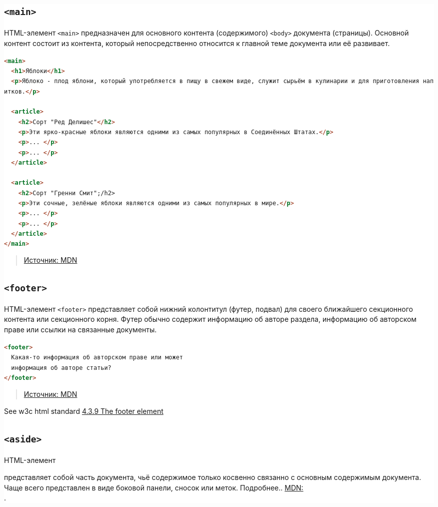
## `<main>`

HTML-элемент `<main>` предназначен для основного контента (содержимого) `<body>` документа (страницы). Основной контент состоит из контента, который непосредственно относится к главной теме документа или её развивает.

```HTML
<main>
  <h1>Яблоки</h1>
  <p>Яблоко - плод яблони, который употребляется в пищу в свежем виде, служит сырьём в кулинарии и для приготовления напитков.</p>

  <article>
    <h2>Сорт "Ред Делишес"</h2>
    <p>Эти ярко-красные яблоки являются одними из самых популярных в Соединённых Штатах.</p>
    <p>... </p>
    <p>... </p>
  </article>

  <article>
    <h2>Сорт "Гренни Смит";/h2>
    <p>Эти сочные, зелёные яблоки являются одними из самых популярных в мире.</p>
    <p>... </p>
    <p>... </p>
  </article>
</main>
```
>[Источник: MDN](https://developer.mozilla.org/ru/docs/Web/HTML/Element/main)

## `<footer>`

HTML-элемент `<footer>` представляет собой нижний колонтитул (футер, подвал) для своего ближайшего секционного контента или секционного корня. Футер обычно содержит информацию об авторе раздела, информацию об авторском праве или ссылки на связанные документы.

``` html
<footer>
  Какая-то информация об авторском праве или может
  информация об авторе статьи?
</footer>
```
>[Источник: MDN](https://developer.mozilla.org/ru/docs/Web/HTML/Element/footer)

See w3c html standard [4.3.9 The footer element](https://html.spec.whatwg.org/multipage/sections.html#the-footer-element)

## `<aside>`

HTML-элемент <aside> представляет собой часть документа, чьё содержимое только косвенно связанно с основным содержимым документа. Чаще всего представлен в виде боковой панели, сносок или меток. Подробнее.. [MDN: <aside>](https://developer.mozilla.org/ru/docs/Web/HTML/Element/aside).
